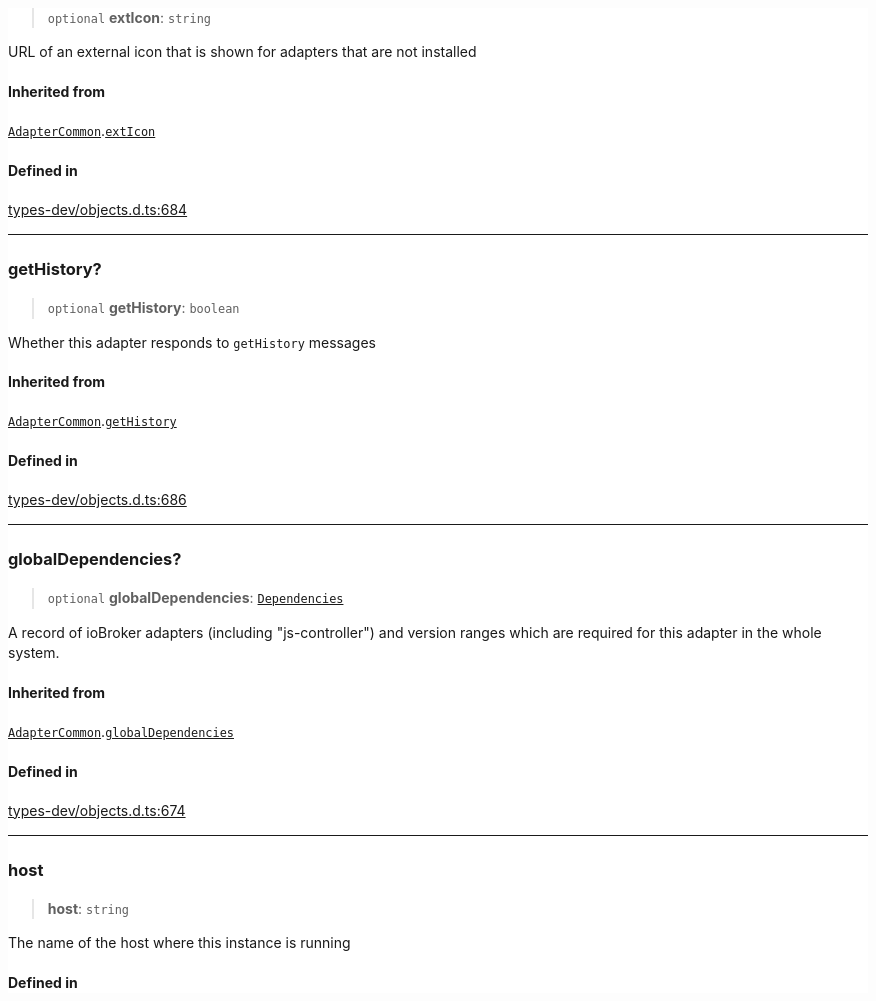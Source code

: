 > `optional` **extIcon**: `string`

URL of an external icon that is shown for adapters that are not installed

#### Inherited from

[`AdapterCommon`](AdapterCommon.md).[`extIcon`](AdapterCommon.md#exticon)

#### Defined in

[types-dev/objects.d.ts:684](https://github.com/ioBroker/ioBroker.js-controller/blob/3daa8532c48e6c817fc472607ccec26424ca987e/packages/types-dev/objects.d.ts#L684)

***

### getHistory?

> `optional` **getHistory**: `boolean`

Whether this adapter responds to `getHistory` messages

#### Inherited from

[`AdapterCommon`](AdapterCommon.md).[`getHistory`](AdapterCommon.md#gethistory)

#### Defined in

[types-dev/objects.d.ts:686](https://github.com/ioBroker/ioBroker.js-controller/blob/3daa8532c48e6c817fc472607ccec26424ca987e/packages/types-dev/objects.d.ts#L686)

***

### globalDependencies?

> `optional` **globalDependencies**: [`Dependencies`](../type-aliases/Dependencies.md)

A record of ioBroker adapters (including "js-controller") and version ranges which are required for this adapter in the whole system.

#### Inherited from

[`AdapterCommon`](AdapterCommon.md).[`globalDependencies`](AdapterCommon.md#globaldependencies)

#### Defined in

[types-dev/objects.d.ts:674](https://github.com/ioBroker/ioBroker.js-controller/blob/3daa8532c48e6c817fc472607ccec26424ca987e/packages/types-dev/objects.d.ts#L674)

***

### host

> **host**: `string`

The name of the host where this instance is running

#### Defined in
